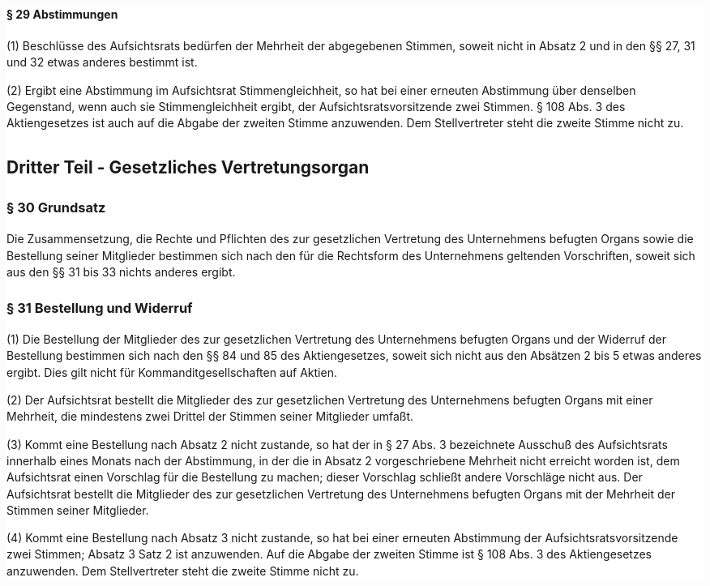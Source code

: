 
#### § 29 Abstimmungen

(1) Beschlüsse des Aufsichtsrats bedürfen der Mehrheit der abgegebenen
Stimmen, soweit nicht in Absatz 2 und in den §§ 27, 31 und 32 etwas
anderes bestimmt ist.

(2) Ergibt eine Abstimmung im Aufsichtsrat Stimmengleichheit, so hat
bei einer erneuten Abstimmung über denselben Gegenstand, wenn auch sie
Stimmengleichheit ergibt, der Aufsichtsratsvorsitzende zwei Stimmen. §
108 Abs. 3 des Aktiengesetzes ist auch auf die Abgabe der zweiten
Stimme anzuwenden. Dem Stellvertreter steht die zweite Stimme nicht
zu.


## Dritter Teil - Gesetzliches Vertretungsorgan



### § 30 Grundsatz

Die Zusammensetzung, die Rechte und Pflichten des zur gesetzlichen
Vertretung des Unternehmens befugten Organs sowie die Bestellung
seiner Mitglieder bestimmen sich nach den für die Rechtsform des
Unternehmens geltenden Vorschriften, soweit sich aus den §§ 31 bis 33
nichts anderes ergibt.


### § 31 Bestellung und Widerruf

(1) Die Bestellung der Mitglieder des zur gesetzlichen Vertretung des
Unternehmens befugten Organs und der Widerruf der Bestellung bestimmen
sich nach den §§ 84 und 85 des Aktiengesetzes, soweit sich nicht aus
den Absätzen 2 bis 5 etwas anderes ergibt. Dies gilt nicht für
Kommanditgesellschaften auf Aktien.

(2) Der Aufsichtsrat bestellt die Mitglieder des zur gesetzlichen
Vertretung des Unternehmens befugten Organs mit einer Mehrheit, die
mindestens zwei Drittel der Stimmen seiner Mitglieder umfaßt.

(3) Kommt eine Bestellung nach Absatz 2 nicht zustande, so hat der in
§ 27 Abs. 3 bezeichnete Ausschuß des Aufsichtsrats innerhalb eines
Monats nach der Abstimmung, in der die in Absatz 2 vorgeschriebene
Mehrheit nicht erreicht worden ist, dem Aufsichtsrat einen Vorschlag
für die Bestellung zu machen; dieser Vorschlag schließt andere
Vorschläge nicht aus. Der Aufsichtsrat bestellt die Mitglieder des zur
gesetzlichen Vertretung des Unternehmens befugten Organs mit der
Mehrheit der Stimmen seiner Mitglieder.

(4) Kommt eine Bestellung nach Absatz 3 nicht zustande, so hat bei
einer erneuten Abstimmung der Aufsichtsratsvorsitzende zwei Stimmen;
Absatz 3 Satz 2 ist anzuwenden. Auf die Abgabe der zweiten Stimme ist
§ 108 Abs. 3 des Aktiengesetzes anzuwenden. Dem Stellvertreter steht
die zweite Stimme nicht zu.
